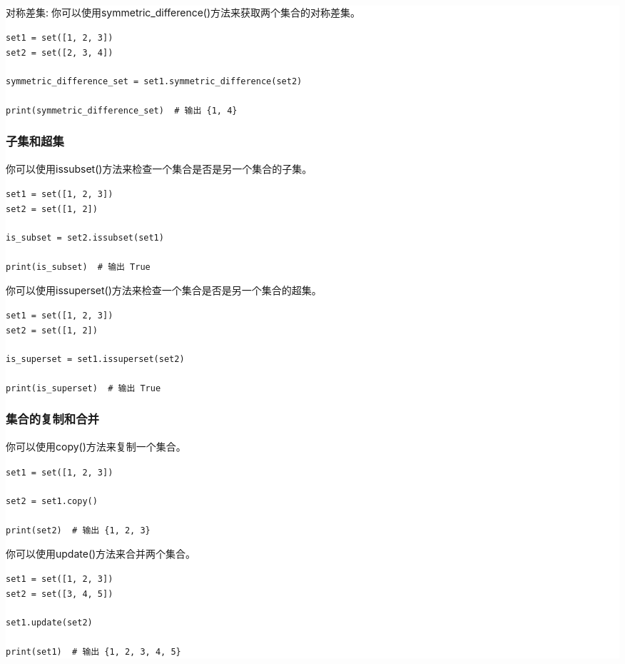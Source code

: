 对称差集: 你可以使用symmetric_difference()方法来获取两个集合的对称差集。

```
set1 = set([1, 2, 3])
set2 = set([2, 3, 4])

symmetric_difference_set = set1.symmetric_difference(set2)

print(symmetric_difference_set)  # 输出 {1, 4}
```

### 子集和超集

你可以使用issubset()方法来检查一个集合是否是另一个集合的子集。

```
set1 = set([1, 2, 3])
set2 = set([1, 2])

is_subset = set2.issubset(set1)

print(is_subset)  # 输出 True
```

你可以使用issuperset()方法来检查一个集合是否是另一个集合的超集。

```
set1 = set([1, 2, 3])
set2 = set([1, 2])

is_superset = set1.issuperset(set2)

print(is_superset)  # 输出 True
```

### 集合的复制和合并

你可以使用copy()方法来复制一个集合。

```
set1 = set([1, 2, 3])

set2 = set1.copy()

print(set2)  # 输出 {1, 2, 3}

```

你可以使用update()方法来合并两个集合。

```
set1 = set([1, 2, 3])
set2 = set([3, 4, 5])

set1.update(set2)

print(set1)  # 输出 {1, 2, 3, 4, 5}
```
